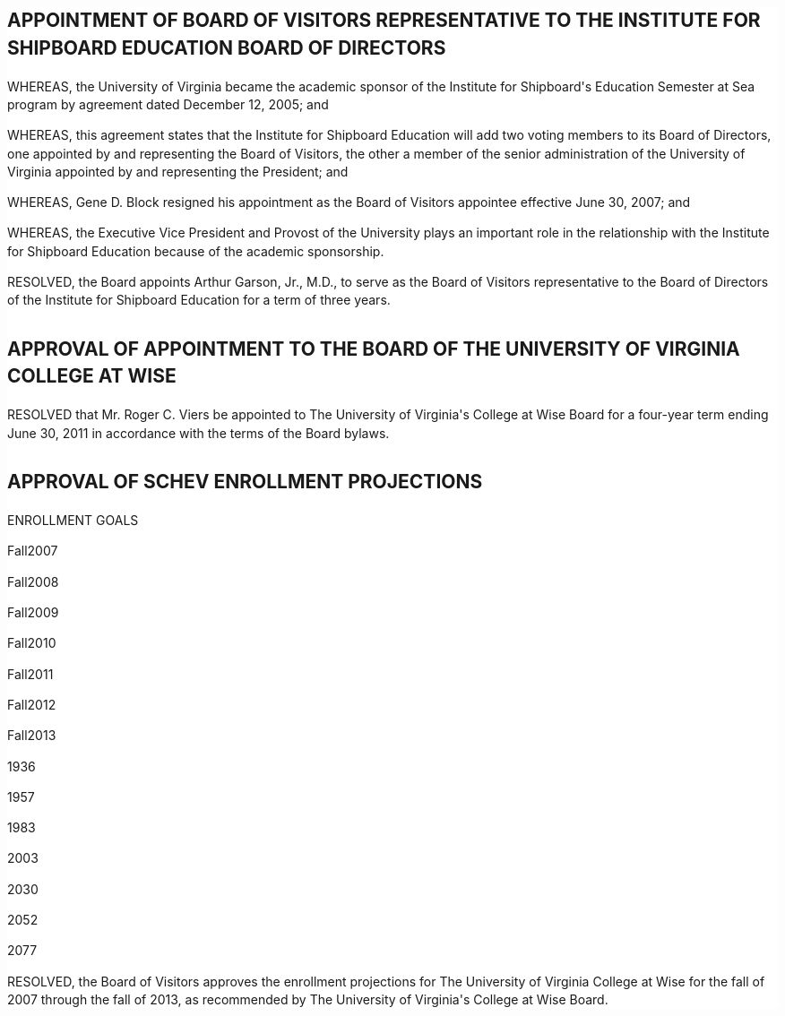 APPOINTMENT OF BOARD OF VISITORS REPRESENTATIVE TO THE INSTITUTE FOR SHIPBOARD EDUCATION BOARD OF DIRECTORS
-----------------------------------------------------------------------------------------------------------

WHEREAS, the University of Virginia became the academic sponsor of the Institute for Shipboard's Education Semester at Sea program by agreement dated December 12, 2005; and

WHEREAS, this agreement states that the Institute for Shipboard Education will add two voting members to its Board of Directors, one appointed by and representing the Board of Visitors, the other a member of the senior administration of the University of Virginia appointed by and representing the President; and

WHEREAS, Gene D. Block resigned his appointment as the Board of Visitors appointee effective June 30, 2007; and

WHEREAS, the Executive Vice President and Provost of the University plays an important role in the relationship with the Institute for Shipboard Education because of the academic sponsorship.

RESOLVED, the Board appoints Arthur Garson, Jr., M.D., to serve as the Board of Visitors representative to the Board of Directors of the Institute for Shipboard Education for a term of three years.

APPROVAL OF APPOINTMENT TO THE BOARD OF THE UNIVERSITY OF VIRGINIA COLLEGE AT WISE
----------------------------------------------------------------------------------

RESOLVED that Mr. Roger C. Viers be appointed to The University of Virginia's College at Wise Board for a four-year term ending June 30, 2011 in accordance with the terms of the Board bylaws.

APPROVAL OF SCHEV ENROLLMENT PROJECTIONS
----------------------------------------

ENROLLMENT GOALS

Fall2007

Fall2008

Fall2009

Fall2010

Fall2011

Fall2012

Fall2013

1936

1957

1983

2003

2030

2052

2077

RESOLVED, the Board of Visitors approves the enrollment projections for The University of Virginia College at Wise for the fall of 2007 through the fall of 2013, as recommended by The University of Virginia's College at Wise Board.

